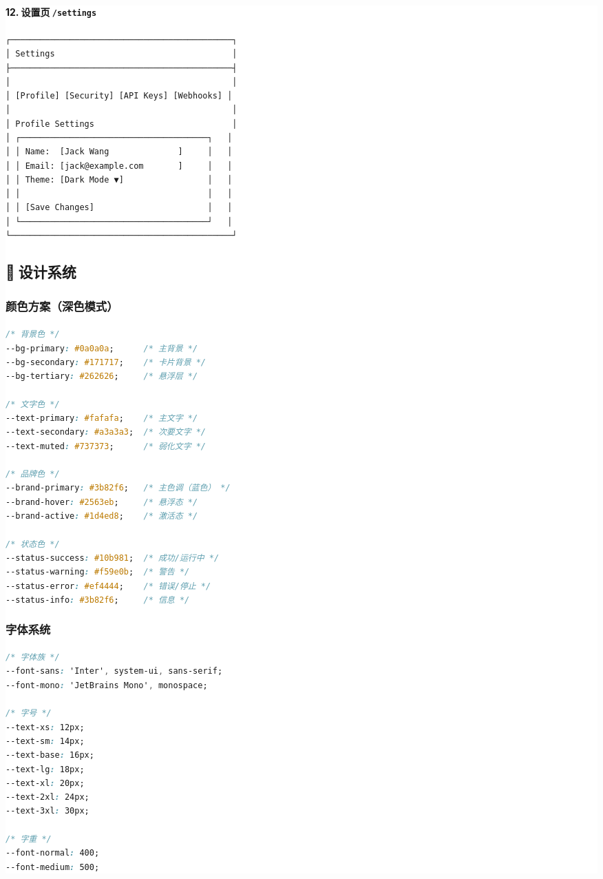 #### 12. **设置页** `/settings`
```
┌─────────────────────────────────────────────┐
│ Settings                                    │
├─────────────────────────────────────────────┤
│                                             │
│ [Profile] [Security] [API Keys] [Webhooks] │
│                                             │
│ Profile Settings                            │
│ ┌──────────────────────────────────────┐   │
│ │ Name:  [Jack Wang              ]     │   │
│ │ Email: [jack@example.com       ]     │   │
│ │ Theme: [Dark Mode ▼]                 │   │
│ │                                      │   │
│ │ [Save Changes]                       │   │
│ └──────────────────────────────────────┘   │
└─────────────────────────────────────────────┘
```

## 🎨 设计系统

### 颜色方案（深色模式）
```css
/* 背景色 */
--bg-primary: #0a0a0a;      /* 主背景 */
--bg-secondary: #171717;    /* 卡片背景 */
--bg-tertiary: #262626;     /* 悬浮层 */

/* 文字色 */
--text-primary: #fafafa;    /* 主文字 */
--text-secondary: #a3a3a3;  /* 次要文字 */
--text-muted: #737373;      /* 弱化文字 */

/* 品牌色 */
--brand-primary: #3b82f6;   /* 主色调（蓝色） */
--brand-hover: #2563eb;     /* 悬浮态 */
--brand-active: #1d4ed8;    /* 激活态 */

/* 状态色 */
--status-success: #10b981;  /* 成功/运行中 */
--status-warning: #f59e0b;  /* 警告 */
--status-error: #ef4444;    /* 错误/停止 */
--status-info: #3b82f6;     /* 信息 */
```

### 字体系统
```css
/* 字体族 */
--font-sans: 'Inter', system-ui, sans-serif;
--font-mono: 'JetBrains Mono', monospace;

/* 字号 */
--text-xs: 12px;
--text-sm: 14px;
--text-base: 16px;
--text-lg: 18px;
--text-xl: 20px;
--text-2xl: 24px;
--text-3xl: 30px;

/* 字重 */
--font-normal: 400;
--font-medium: 500;
```